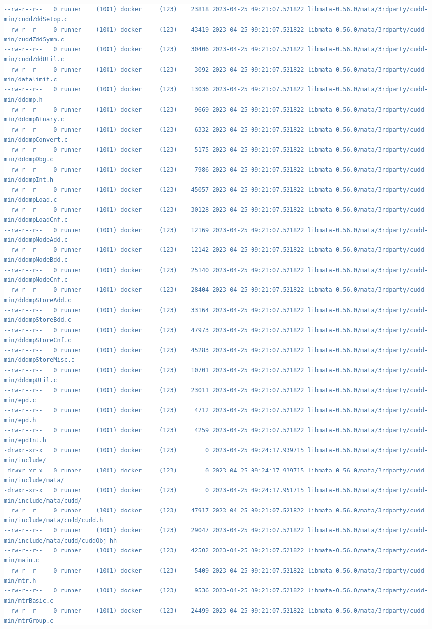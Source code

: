```diff
--rw-r--r--   0 runner    (1001) docker     (123)    23818 2023-04-25 09:21:07.521822 libmata-0.56.0/mata/3rdparty/cudd-min/cuddZddSetop.c
--rw-r--r--   0 runner    (1001) docker     (123)    43419 2023-04-25 09:21:07.521822 libmata-0.56.0/mata/3rdparty/cudd-min/cuddZddSymm.c
--rw-r--r--   0 runner    (1001) docker     (123)    30406 2023-04-25 09:21:07.521822 libmata-0.56.0/mata/3rdparty/cudd-min/cuddZddUtil.c
--rw-r--r--   0 runner    (1001) docker     (123)     3092 2023-04-25 09:21:07.521822 libmata-0.56.0/mata/3rdparty/cudd-min/datalimit.c
--rw-r--r--   0 runner    (1001) docker     (123)    13036 2023-04-25 09:21:07.521822 libmata-0.56.0/mata/3rdparty/cudd-min/dddmp.h
--rw-r--r--   0 runner    (1001) docker     (123)     9669 2023-04-25 09:21:07.521822 libmata-0.56.0/mata/3rdparty/cudd-min/dddmpBinary.c
--rw-r--r--   0 runner    (1001) docker     (123)     6332 2023-04-25 09:21:07.521822 libmata-0.56.0/mata/3rdparty/cudd-min/dddmpConvert.c
--rw-r--r--   0 runner    (1001) docker     (123)     5175 2023-04-25 09:21:07.521822 libmata-0.56.0/mata/3rdparty/cudd-min/dddmpDbg.c
--rw-r--r--   0 runner    (1001) docker     (123)     7986 2023-04-25 09:21:07.521822 libmata-0.56.0/mata/3rdparty/cudd-min/dddmpInt.h
--rw-r--r--   0 runner    (1001) docker     (123)    45057 2023-04-25 09:21:07.521822 libmata-0.56.0/mata/3rdparty/cudd-min/dddmpLoad.c
--rw-r--r--   0 runner    (1001) docker     (123)    30128 2023-04-25 09:21:07.521822 libmata-0.56.0/mata/3rdparty/cudd-min/dddmpLoadCnf.c
--rw-r--r--   0 runner    (1001) docker     (123)    12169 2023-04-25 09:21:07.521822 libmata-0.56.0/mata/3rdparty/cudd-min/dddmpNodeAdd.c
--rw-r--r--   0 runner    (1001) docker     (123)    12142 2023-04-25 09:21:07.521822 libmata-0.56.0/mata/3rdparty/cudd-min/dddmpNodeBdd.c
--rw-r--r--   0 runner    (1001) docker     (123)    25140 2023-04-25 09:21:07.521822 libmata-0.56.0/mata/3rdparty/cudd-min/dddmpNodeCnf.c
--rw-r--r--   0 runner    (1001) docker     (123)    28404 2023-04-25 09:21:07.521822 libmata-0.56.0/mata/3rdparty/cudd-min/dddmpStoreAdd.c
--rw-r--r--   0 runner    (1001) docker     (123)    33164 2023-04-25 09:21:07.521822 libmata-0.56.0/mata/3rdparty/cudd-min/dddmpStoreBdd.c
--rw-r--r--   0 runner    (1001) docker     (123)    47973 2023-04-25 09:21:07.521822 libmata-0.56.0/mata/3rdparty/cudd-min/dddmpStoreCnf.c
--rw-r--r--   0 runner    (1001) docker     (123)    45283 2023-04-25 09:21:07.521822 libmata-0.56.0/mata/3rdparty/cudd-min/dddmpStoreMisc.c
--rw-r--r--   0 runner    (1001) docker     (123)    10701 2023-04-25 09:21:07.521822 libmata-0.56.0/mata/3rdparty/cudd-min/dddmpUtil.c
--rw-r--r--   0 runner    (1001) docker     (123)    23011 2023-04-25 09:21:07.521822 libmata-0.56.0/mata/3rdparty/cudd-min/epd.c
--rw-r--r--   0 runner    (1001) docker     (123)     4712 2023-04-25 09:21:07.521822 libmata-0.56.0/mata/3rdparty/cudd-min/epd.h
--rw-r--r--   0 runner    (1001) docker     (123)     4259 2023-04-25 09:21:07.521822 libmata-0.56.0/mata/3rdparty/cudd-min/epdInt.h
-drwxr-xr-x   0 runner    (1001) docker     (123)        0 2023-04-25 09:24:17.939715 libmata-0.56.0/mata/3rdparty/cudd-min/include/
-drwxr-xr-x   0 runner    (1001) docker     (123)        0 2023-04-25 09:24:17.939715 libmata-0.56.0/mata/3rdparty/cudd-min/include/mata/
-drwxr-xr-x   0 runner    (1001) docker     (123)        0 2023-04-25 09:24:17.951715 libmata-0.56.0/mata/3rdparty/cudd-min/include/mata/cudd/
--rw-r--r--   0 runner    (1001) docker     (123)    47917 2023-04-25 09:21:07.521822 libmata-0.56.0/mata/3rdparty/cudd-min/include/mata/cudd/cudd.h
--rw-r--r--   0 runner    (1001) docker     (123)    29047 2023-04-25 09:21:07.521822 libmata-0.56.0/mata/3rdparty/cudd-min/include/mata/cudd/cuddObj.hh
--rw-r--r--   0 runner    (1001) docker     (123)    42502 2023-04-25 09:21:07.521822 libmata-0.56.0/mata/3rdparty/cudd-min/main.c
--rw-r--r--   0 runner    (1001) docker     (123)     5409 2023-04-25 09:21:07.521822 libmata-0.56.0/mata/3rdparty/cudd-min/mtr.h
--rw-r--r--   0 runner    (1001) docker     (123)     9536 2023-04-25 09:21:07.521822 libmata-0.56.0/mata/3rdparty/cudd-min/mtrBasic.c
--rw-r--r--   0 runner    (1001) docker     (123)    24499 2023-04-25 09:21:07.521822 libmata-0.56.0/mata/3rdparty/cudd-min/mtrGroup.c
```